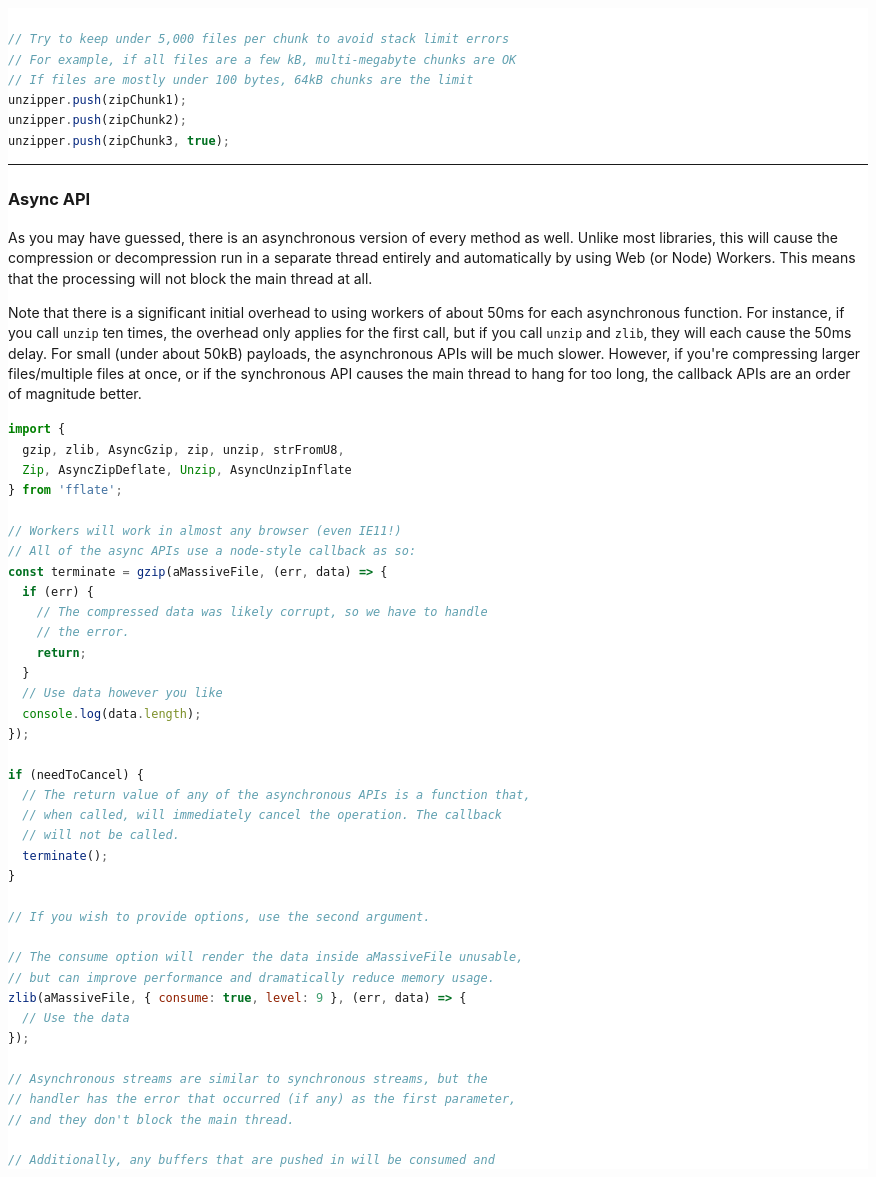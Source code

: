 ```js

// Try to keep under 5,000 files per chunk to avoid stack limit errors
// For example, if all files are a few kB, multi-megabyte chunks are OK
// If files are mostly under 100 bytes, 64kB chunks are the limit
unzipper.push(zipChunk1);
unzipper.push(zipChunk2);
unzipper.push(zipChunk3, true);
```


---------------------------------------------------------------------


### Async API

As you may have guessed, there is an asynchronous version of every method as well. Unlike most libraries, this will cause the compression or decompression run in a separate thread entirely and automatically by using Web (or Node) Workers. This means that the processing will not block the main thread at all. 

Note that there is a significant initial overhead to using workers of about 50ms for each asynchronous function. For instance, if you call `unzip` ten times, the overhead only applies for the first call, but if you call `unzip` and `zlib`, they will each cause the 50ms delay. For small (under about 50kB) payloads, the asynchronous APIs will be much slower. However, if you're compressing larger files/multiple files at once, or if the synchronous API causes the main thread to hang for too long, the callback APIs are an order of magnitude better.

```js
import {
  gzip, zlib, AsyncGzip, zip, unzip, strFromU8,
  Zip, AsyncZipDeflate, Unzip, AsyncUnzipInflate
} from 'fflate';

// Workers will work in almost any browser (even IE11!)
// All of the async APIs use a node-style callback as so:
const terminate = gzip(aMassiveFile, (err, data) => {
  if (err) {
    // The compressed data was likely corrupt, so we have to handle
    // the error.
    return;
  }
  // Use data however you like
  console.log(data.length);
});

if (needToCancel) {
  // The return value of any of the asynchronous APIs is a function that,
  // when called, will immediately cancel the operation. The callback
  // will not be called.
  terminate();
}

// If you wish to provide options, use the second argument.

// The consume option will render the data inside aMassiveFile unusable,
// but can improve performance and dramatically reduce memory usage.
zlib(aMassiveFile, { consume: true, level: 9 }, (err, data) => {
  // Use the data
});

// Asynchronous streams are similar to synchronous streams, but the
// handler has the error that occurred (if any) as the first parameter,
// and they don't block the main thread.

// Additionally, any buffers that are pushed in will be consumed and
```